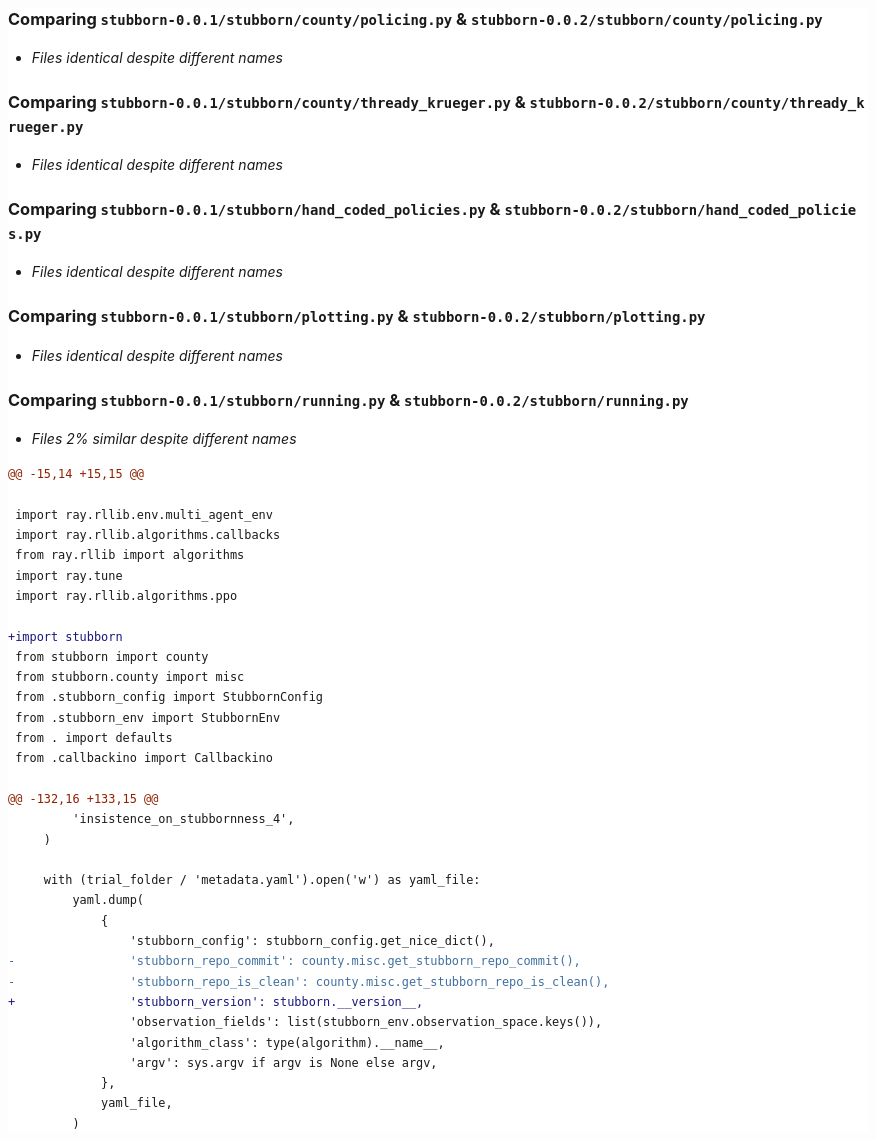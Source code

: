 ### Comparing `stubborn-0.0.1/stubborn/county/policing.py` & `stubborn-0.0.2/stubborn/county/policing.py`

 * *Files identical despite different names*

### Comparing `stubborn-0.0.1/stubborn/county/thready_krueger.py` & `stubborn-0.0.2/stubborn/county/thready_krueger.py`

 * *Files identical despite different names*

### Comparing `stubborn-0.0.1/stubborn/hand_coded_policies.py` & `stubborn-0.0.2/stubborn/hand_coded_policies.py`

 * *Files identical despite different names*

### Comparing `stubborn-0.0.1/stubborn/plotting.py` & `stubborn-0.0.2/stubborn/plotting.py`

 * *Files identical despite different names*

### Comparing `stubborn-0.0.1/stubborn/running.py` & `stubborn-0.0.2/stubborn/running.py`

 * *Files 2% similar despite different names*

```diff
@@ -15,14 +15,15 @@
 
 import ray.rllib.env.multi_agent_env
 import ray.rllib.algorithms.callbacks
 from ray.rllib import algorithms
 import ray.tune
 import ray.rllib.algorithms.ppo
 
+import stubborn
 from stubborn import county
 from stubborn.county import misc
 from .stubborn_config import StubbornConfig
 from .stubborn_env import StubbornEnv
 from . import defaults
 from .callbackino import Callbackino
 
@@ -132,16 +133,15 @@
         'insistence_on_stubbornness_4',
     )
 
     with (trial_folder / 'metadata.yaml').open('w') as yaml_file:
         yaml.dump(
             {
                 'stubborn_config': stubborn_config.get_nice_dict(),
-                'stubborn_repo_commit': county.misc.get_stubborn_repo_commit(),
-                'stubborn_repo_is_clean': county.misc.get_stubborn_repo_is_clean(),
+                'stubborn_version': stubborn.__version__,
                 'observation_fields': list(stubborn_env.observation_space.keys()),
                 'algorithm_class': type(algorithm).__name__,
                 'argv': sys.argv if argv is None else argv,
             },
             yaml_file,
         )
```
